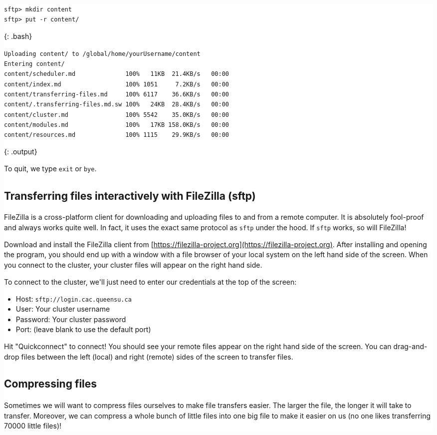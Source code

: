 ```
sftp> mkdir content
sftp> put -r content/
```
{: .bash}
```
Uploading content/ to /global/home/yourUsername/content
Entering content/
content/scheduler.md              100%   11KB  21.4KB/s   00:00    
content/index.md                  100% 1051     7.2KB/s   00:00    
content/transferring-files.md     100% 6117    36.6KB/s   00:00    
content/.transferring-files.md.sw 100%   24KB  28.4KB/s   00:00    
content/cluster.md                100% 5542    35.0KB/s   00:00    
content/modules.md                100%   17KB 158.0KB/s   00:00    
content/resources.md              100% 1115    29.9KB/s   00:00    
```
{: .output}

To quit, we type `exit` or `bye`.

## Transferring files interactively with FileZilla (sftp)

FileZilla is a cross-platform client for downloading and uploading files to and from a remote computer.
It is absolutely fool-proof and always works quite well.
In fact, it uses the exact same protocol as `sftp` under the hood.
If `sftp` works, so will FileZilla!

Download and install the FileZilla client from [https://filezilla-project.org](https://filezilla-project.org).
After installing and opening the program,
you should end up with a window with a file browser of your local system
on the left hand side of the screen.
When you connect to the cluster, your cluster files will appear on the right hand side.

To connect to the cluster,
we'll just need to enter our credentials at the top of the screen:

* Host: `sftp://login.cac.queensu.ca`
* User: Your cluster username
* Password: Your cluster password
* Port: (leave blank to use the default port)

Hit "Quickconnect" to connect!
You should see your remote files appear on the right hand side of the screen.
You can drag-and-drop files between the left (local) and right (remote) sides
of the screen to transfer files.

## Compressing files

Sometimes we will want to compress files ourselves to make file transfers easier.
The larger the file, the longer it will take to transfer.
Moreover, we can compress a whole bunch of little files into one big file to make it easier
on us (no one likes transferring 70000 little files)!
